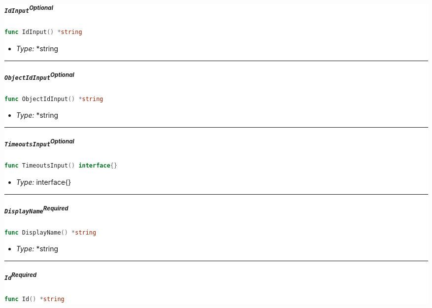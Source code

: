 
##### `IdInput`<sup>Optional</sup> <a name="IdInput" id="@cdktf/provider-azuread.dataAzureadAdministrativeUnit.DataAzureadAdministrativeUnit.property.idInput"></a>

```go
func IdInput() *string
```

- *Type:* *string

---

##### `ObjectIdInput`<sup>Optional</sup> <a name="ObjectIdInput" id="@cdktf/provider-azuread.dataAzureadAdministrativeUnit.DataAzureadAdministrativeUnit.property.objectIdInput"></a>

```go
func ObjectIdInput() *string
```

- *Type:* *string

---

##### `TimeoutsInput`<sup>Optional</sup> <a name="TimeoutsInput" id="@cdktf/provider-azuread.dataAzureadAdministrativeUnit.DataAzureadAdministrativeUnit.property.timeoutsInput"></a>

```go
func TimeoutsInput() interface{}
```

- *Type:* interface{}

---

##### `DisplayName`<sup>Required</sup> <a name="DisplayName" id="@cdktf/provider-azuread.dataAzureadAdministrativeUnit.DataAzureadAdministrativeUnit.property.displayName"></a>

```go
func DisplayName() *string
```

- *Type:* *string

---

##### `Id`<sup>Required</sup> <a name="Id" id="@cdktf/provider-azuread.dataAzureadAdministrativeUnit.DataAzureadAdministrativeUnit.property.id"></a>

```go
func Id() *string
```
